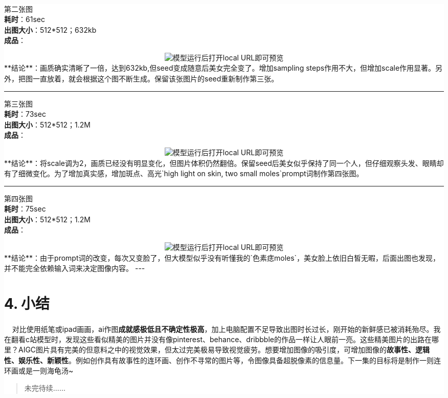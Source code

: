 第二张图   
**耗时**：61sec   
**出图大小**：512*512；632kb   
**成品**：
<div align="center"><img src="http://127.0.0.1:4000/home/img/for-post/01_stablediffusion_22.jpg" alt="模型运行后打开local URL即可预览" width="80%"></div>   
**结论**：画质确实清晰了一倍，达到632kb,但seed变成随意后美女完全变了。增加sampling steps作用不大，但增加scale作用显著。另外，把图一直放着，就会根据这个图不断生成。保留该张图片的seed重新制作第三张。

---
第三张图   
**耗时**：73sec   
**出图大小**：512*512；1.2M   
**成品**：
<div align="center"><img src="http://127.0.0.1:4000/home/img/for-post/01_stablediffusion_23.jpg" alt="模型运行后打开local URL即可预览" width="80%"></div>   
**结论**：将scale调为2，画质已经没有明显变化，但图片体积仍然翻倍。保留seed后美女似乎保持了同一个人，但仔细观察头发、眼睛却有了细微变化。为了增加真实感，增加斑点、高光`high light on skin, two small moles`prompt词制作第四张图。  

---

第四张图   
**耗时**：75sec   
**出图大小**：512*512；1.2M   
**成品**：
<div align="center"><img src="http://127.0.0.1:4000/home/img/for-post/01_stablediffusion_24.jpg" alt="模型运行后打开local URL即可预览" width="80%"></div>   
**结论**：由于prompt词的改变，每次又变脸了，但大模型似乎没有听懂我的`色素痣moles`，美女脸上依旧白皙无暇，后面出图也发现，并不能完全依赖输入词来决定图像内容。
---

# 4. 小结
&nbsp;&nbsp;&nbsp;&nbsp;对比使用纸笔或ipad画画，ai作图**成就感极低且不确定性极高**，加上电脑配置不足导致出图时长过长，刚开始的新鲜感已被消耗殆尽。我在翻看c站模型时，发现这些看似精美的图片并没有像pinterest、behance、dribbble的作品一样让人眼前一亮。这些精美图片的出路在哪里？AIGC图片具有完美的但意料之中的视觉效果，但太过完美极易导致视觉疲劳。想要增加图像的吸引度，可增加图像的**故事性、逻辑性、娱乐性、新颖性**。例如创作具有故事性的连环画、创作不寻常的图片等，令图像具备超脱像素的信息量。下一集的目标将是制作一则连环画或是一则海龟汤~
> 未完待续......